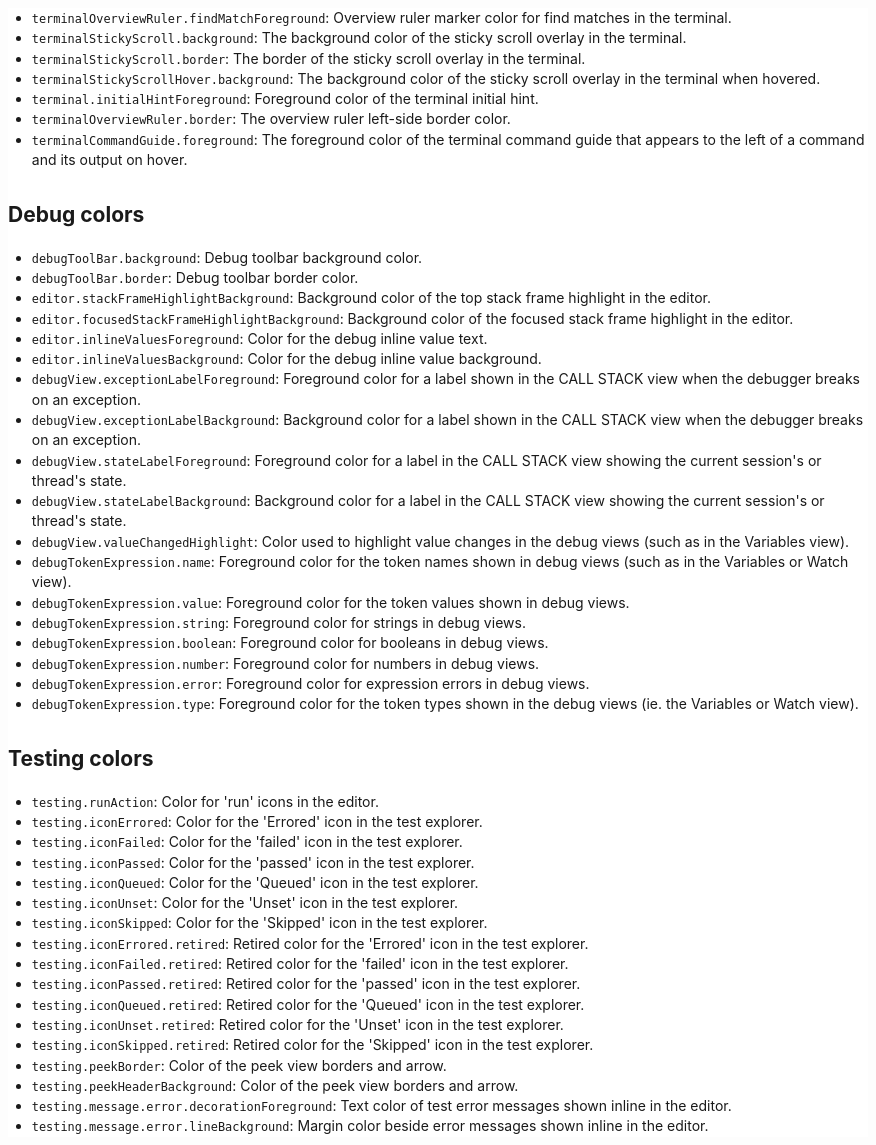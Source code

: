 - `terminalOverviewRuler.findMatchForeground`: Overview ruler marker color for find matches in the terminal.
- `terminalStickyScroll.background`: The background color of the sticky scroll overlay in the terminal.
- `terminalStickyScroll.border`: The border of the sticky scroll overlay in the terminal.
- `terminalStickyScrollHover.background`: The background color of the sticky scroll overlay in the terminal when hovered.
- `terminal.initialHintForeground`: Foreground color of the terminal initial hint.
- `terminalOverviewRuler.border`: The overview ruler left-side border color.
- `terminalCommandGuide.foreground`: The foreground color of the terminal command guide that appears to the left of a command and its output on hover.

## Debug colors

- `debugToolBar.background`: Debug toolbar background color.
- `debugToolBar.border`: Debug toolbar border color.
- `editor.stackFrameHighlightBackground`: Background color of the top stack frame highlight in the editor.
- `editor.focusedStackFrameHighlightBackground`: Background color of the focused stack frame highlight in the editor.
- `editor.inlineValuesForeground`: Color for the debug inline value text.
- `editor.inlineValuesBackground`: Color for the debug inline value background.
- `debugView.exceptionLabelForeground`: Foreground color for a label shown in the CALL STACK view when the debugger breaks on an exception.
- `debugView.exceptionLabelBackground`: Background color for a label shown in the CALL STACK view when the debugger breaks on an exception.
- `debugView.stateLabelForeground`: Foreground color for a label in the CALL STACK view showing the current session's or thread's state.
- `debugView.stateLabelBackground`: Background color for a label in the CALL STACK view showing the current session's or thread's state.
- `debugView.valueChangedHighlight`: Color used to highlight value changes in the debug views (such as in the Variables view).
- `debugTokenExpression.name`: Foreground color for the token names shown in debug views (such as in the Variables or Watch view).
- `debugTokenExpression.value`: Foreground color for the token values shown in debug views.
- `debugTokenExpression.string`: Foreground color for strings in debug views.
- `debugTokenExpression.boolean`: Foreground color for booleans in debug views.
- `debugTokenExpression.number`: Foreground color for numbers in debug views.
- `debugTokenExpression.error`: Foreground color for expression errors in debug views.
- `debugTokenExpression.type`: Foreground color for the token types shown in the debug views (ie. the Variables or Watch view).

## Testing colors

- `testing.runAction`: Color for 'run' icons in the editor.
- `testing.iconErrored`: Color for the 'Errored' icon in the test explorer.
- `testing.iconFailed`: Color for the 'failed' icon in the test explorer.
- `testing.iconPassed`: Color for the 'passed' icon in the test explorer.
- `testing.iconQueued`: Color for the 'Queued' icon in the test explorer.
- `testing.iconUnset`: Color for the 'Unset' icon in the test explorer.
- `testing.iconSkipped`: Color for the 'Skipped' icon in the test explorer.
- `testing.iconErrored.retired`: Retired color for the 'Errored' icon in the test explorer.
- `testing.iconFailed.retired`: Retired color for the 'failed' icon in the test explorer.
- `testing.iconPassed.retired`: Retired color for the 'passed' icon in the test explorer.
- `testing.iconQueued.retired`: Retired color for the 'Queued' icon in the test explorer.
- `testing.iconUnset.retired`: Retired color for the 'Unset' icon in the test explorer.
- `testing.iconSkipped.retired`: Retired color for the 'Skipped' icon in the test explorer.
- `testing.peekBorder`: Color of the peek view borders and arrow.
- `testing.peekHeaderBackground`: Color of the peek view borders and arrow.
- `testing.message.error.decorationForeground`: Text color of test error messages shown inline in the editor.
- `testing.message.error.lineBackground`: Margin color beside error messages shown inline in the editor.